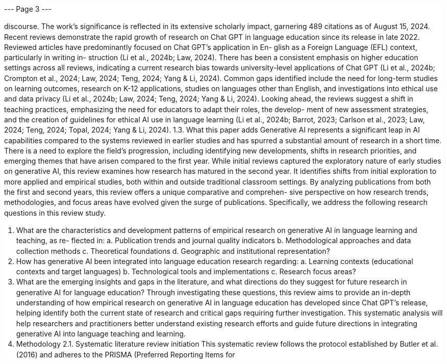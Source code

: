 --- Page 3 ---

discourse. The work’s significance is reflected in its extensive scholarly 
impact, garnering 489 citations as of August 15, 2024.
Recent reviews demonstrate the rapid growth of research on 
Chat GPT in language education since its release in late 2022. Reviewed 
articles have predominantly focused on Chat GPT’s application in En-
glish as a Foreign Language (EFL) context, particularly in writing in-
struction (Li et al., 2024b; Law, 2024). There has been a consistent 
emphasis on higher education settings across all reviews, indicating a 
current research bias towards university-level applications of Chat GPT 
(Li et al., 2024b; Crompton et al., 2024; Law, 2024; Teng, 2024; Yang & 
Li, 2024). Common gaps identified include the need for long-term 
studies on learning outcomes, research on K-12 applications, studies 
on languages other than English, and investigations into ethical use and 
data privacy (Li et al., 2024b; Law, 2024; Teng, 2024; Yang & Li, 2024). 
Looking ahead, the reviews suggest a shift in teaching practices, 
emphasizing the need for educators to adapt their roles, the develop-
ment of new assessment strategies, and the creation of guidelines for 
ethical AI use in language learning (Li et al., 2024b; Barrot, 2023; 
Carlson et al., 2023; Law, 2024; Teng, 2024; Topal, 2024; Yang & Li, 
2024).
1.3. What this paper adds
Generative AI represents a significant leap in AI capabilities 
compared to the systems reviewed in earlier studies and has spurred a 
substantial amount of research in a short time. There is a need to explore 
the field’s progression, including identifying new developments, shifts 
in research priorities, and emerging themes that have arisen compared 
to the first year. While initial reviews captured the exploratory nature of 
early studies on generative AI, this review examines how research has 
matured in the second year. It identifies shifts from initial exploration to 
more applied and empirical studies, both within and outside traditional 
classroom settings. By analyzing publications from both the first and 
second years, this review offers a unique comparative and comprehen-
sive perspective on how research trends, methodologies, and focus areas 
have evolved given the surge of publications. Specifically, we address 
the following research questions in this review study. 
1. What are the characteristics and development patterns of empirical 
research on generative AI in language learning and teaching, as re-
flected in: 
a. Publication trends and journal quality indicators
b. Methodological approaches and data collection methods
c. Theoretical foundations
d. Geographic and institutional representation?
2. How has generative AI been integrated into language education 
research regarding: 
a. Learning contexts (educational contexts and target languages)
b. Technological tools and implementations
c. Research focus areas?
3. What are the emerging insights and gaps in the literature, and what 
directions do they suggest for future research in generative AI for 
language education?
Through investigating these questions, this review aims to provide 
an in-depth understanding of how empirical research on generative AI in 
language education has developed since Chat GPT’s release, helping 
identify both the current state of research and critical gaps requiring 
further investigation. This systematic analysis will help researchers and 
practitioners better understand existing research efforts and guide 
future directions in integrating generative AI into language teaching and 
learning.
2. Methodology
2.1. Systematic literature review initiation
This systematic review follows the protocol established by Butler 
et al. (2016) and adheres to the PRISMA (Preferred Reporting Items for 